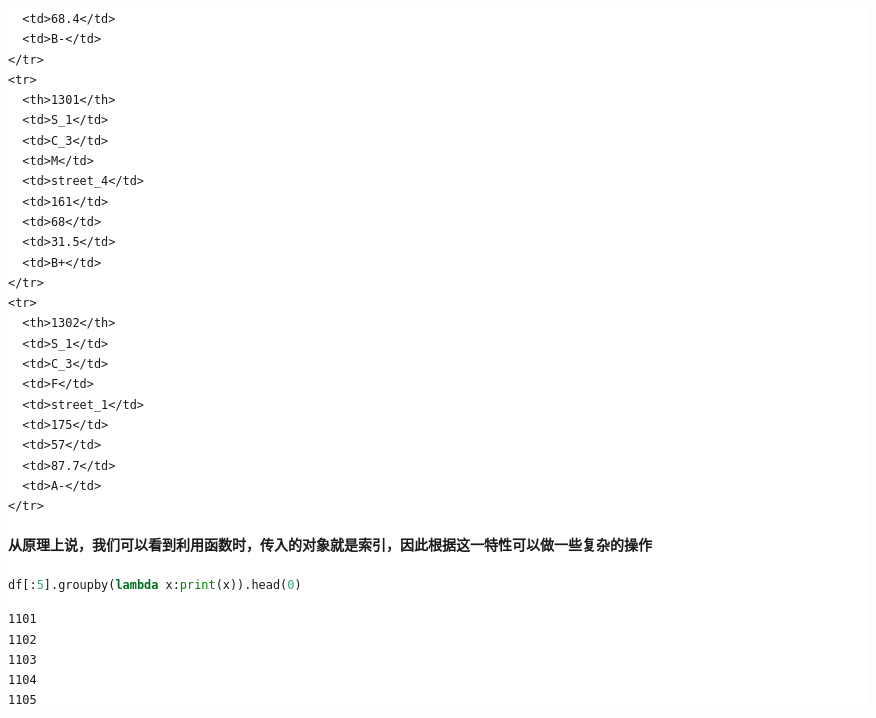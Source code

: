       <td>68.4</td>
      <td>B-</td>
    </tr>
    <tr>
      <th>1301</th>
      <td>S_1</td>
      <td>C_3</td>
      <td>M</td>
      <td>street_4</td>
      <td>161</td>
      <td>68</td>
      <td>31.5</td>
      <td>B+</td>
    </tr>
    <tr>
      <th>1302</th>
      <td>S_1</td>
      <td>C_3</td>
      <td>F</td>
      <td>street_1</td>
      <td>175</td>
      <td>57</td>
      <td>87.7</td>
      <td>A-</td>
    </tr>
  </tbody>
</table>
</div>



#### 从原理上说，我们可以看到利用函数时，传入的对象就是索引，因此根据这一特性可以做一些复杂的操作


```python
df[:5].groupby(lambda x:print(x)).head(0)
```

    1101
    1102
    1103
    1104
    1105
    




<div>
<style scoped>
    .dataframe tbody tr th:only-of-type {
        vertical-align: middle;
    }

    .dataframe tbody tr th {
        vertical-align: top;
    }
